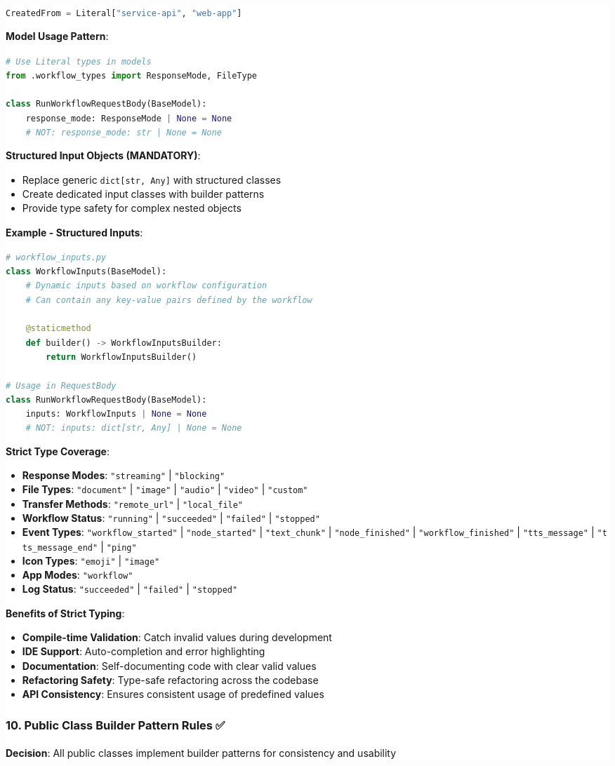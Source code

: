 ```python
CreatedFrom = Literal["service-api", "web-app"]
```

**Model Usage Pattern**:
```python
# Use Literal types in models
from .workflow_types import ResponseMode, FileType

class RunWorkflowRequestBody(BaseModel):
    response_mode: ResponseMode | None = None
    # NOT: response_mode: str | None = None
```

**Structured Input Objects (MANDATORY)**:
- Replace generic `dict[str, Any]` with structured classes
- Create dedicated input classes with builder patterns
- Provide type safety for complex nested objects

**Example - Structured Inputs**:
```python
# workflow_inputs.py
class WorkflowInputs(BaseModel):
    # Dynamic inputs based on workflow configuration
    # Can contain any key-value pairs defined by the workflow

    @staticmethod
    def builder() -> WorkflowInputsBuilder:
        return WorkflowInputsBuilder()

# Usage in RequestBody
class RunWorkflowRequestBody(BaseModel):
    inputs: WorkflowInputs | None = None
    # NOT: inputs: dict[str, Any] | None = None
```

**Strict Type Coverage**:
- **Response Modes**: `"streaming"` | `"blocking"`
- **File Types**: `"document"` | `"image"` | `"audio"` | `"video"` | `"custom"`
- **Transfer Methods**: `"remote_url"` | `"local_file"`
- **Workflow Status**: `"running"` | `"succeeded"` | `"failed"` | `"stopped"`
- **Event Types**: `"workflow_started"` | `"node_started"` | `"text_chunk"` | `"node_finished"` | `"workflow_finished"` | `"tts_message"` | `"tts_message_end"` | `"ping"`
- **Icon Types**: `"emoji"` | `"image"`
- **App Modes**: `"workflow"`
- **Log Status**: `"succeeded"` | `"failed"` | `"stopped"`

**Benefits of Strict Typing**:
- **Compile-time Validation**: Catch invalid values during development
- **IDE Support**: Auto-completion and error highlighting
- **Documentation**: Self-documenting code with clear valid values
- **Refactoring Safety**: Type-safe refactoring across the codebase
- **API Consistency**: Ensures consistent usage of predefined values

### 10. Public Class Builder Pattern Rules ✅
**Decision**: All public classes implement builder patterns for consistency and usability
